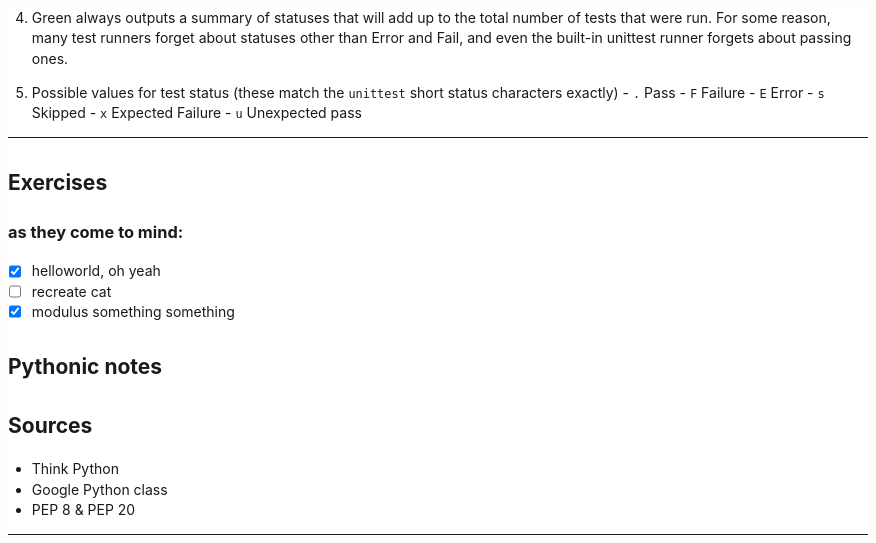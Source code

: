    4. Green always outputs a summary of statuses that will add up to the total
      number of tests that were run.  For some reason, many test runners forget
      about statuses other than Error and Fail, and even the built-in unittest runner
      forgets about passing ones.

   5. Possible values for test status (these match the `unittest` short status characters exactly)
    - `.` Pass
    - `F` Failure
    - `E` Error
    - `s` Skipped
    - `x` Expected Failure
    - `u` Unexpected pass

_____



## Exercises
### as they come to mind:
- [x] helloworld, oh yeah
- [ ] recreate cat
- [x] modulus something something

## Pythonic notes

## Sources
- Think Python
- Google Python class
- PEP 8 & PEP 20


---------------------

[1]:(http://docs.python-guide.org/en/latest/writing/tests/)
